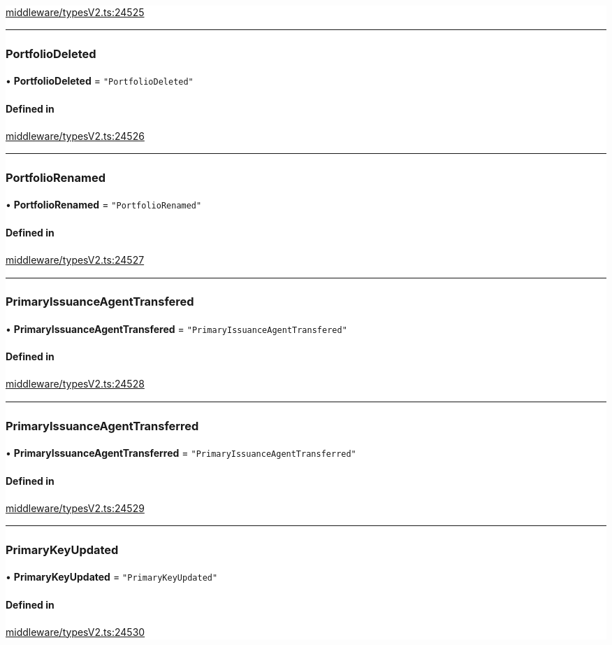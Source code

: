 [middleware/typesV2.ts:24525](https://github.com/PolymeshAssociation/polymesh-sdk/blob/31fdce23/src/middleware/typesV2.ts#L24525)

___

### PortfolioDeleted

• **PortfolioDeleted** = ``"PortfolioDeleted"``

#### Defined in

[middleware/typesV2.ts:24526](https://github.com/PolymeshAssociation/polymesh-sdk/blob/31fdce23/src/middleware/typesV2.ts#L24526)

___

### PortfolioRenamed

• **PortfolioRenamed** = ``"PortfolioRenamed"``

#### Defined in

[middleware/typesV2.ts:24527](https://github.com/PolymeshAssociation/polymesh-sdk/blob/31fdce23/src/middleware/typesV2.ts#L24527)

___

### PrimaryIssuanceAgentTransfered

• **PrimaryIssuanceAgentTransfered** = ``"PrimaryIssuanceAgentTransfered"``

#### Defined in

[middleware/typesV2.ts:24528](https://github.com/PolymeshAssociation/polymesh-sdk/blob/31fdce23/src/middleware/typesV2.ts#L24528)

___

### PrimaryIssuanceAgentTransferred

• **PrimaryIssuanceAgentTransferred** = ``"PrimaryIssuanceAgentTransferred"``

#### Defined in

[middleware/typesV2.ts:24529](https://github.com/PolymeshAssociation/polymesh-sdk/blob/31fdce23/src/middleware/typesV2.ts#L24529)

___

### PrimaryKeyUpdated

• **PrimaryKeyUpdated** = ``"PrimaryKeyUpdated"``

#### Defined in

[middleware/typesV2.ts:24530](https://github.com/PolymeshAssociation/polymesh-sdk/blob/31fdce23/src/middleware/typesV2.ts#L24530)
